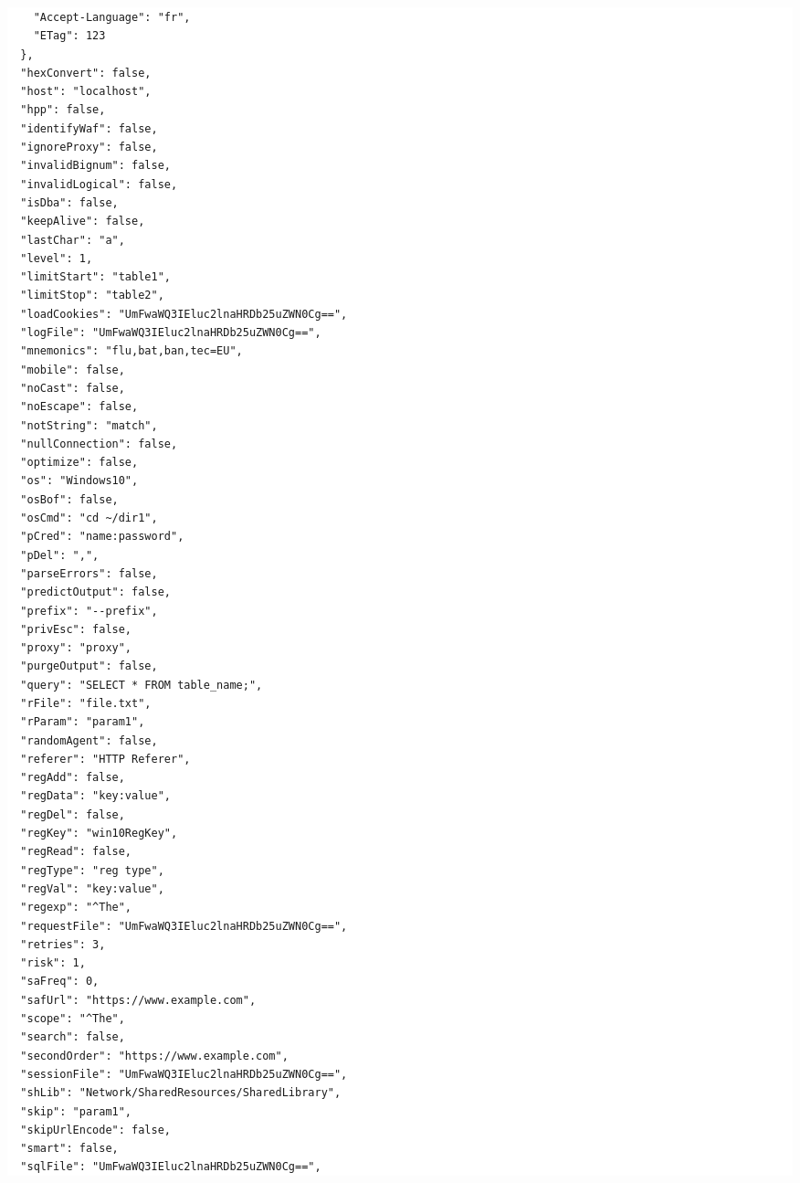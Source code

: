 ```
    "Accept-Language": "fr",
    "ETag": 123
  },
  "hexConvert": false,
  "host": "localhost",
  "hpp": false,
  "identifyWaf": false,
  "ignoreProxy": false,
  "invalidBignum": false,
  "invalidLogical": false,
  "isDba": false,
  "keepAlive": false,
  "lastChar": "a",
  "level": 1,
  "limitStart": "table1",
  "limitStop": "table2",
  "loadCookies": "UmFwaWQ3IEluc2lnaHRDb25uZWN0Cg==",
  "logFile": "UmFwaWQ3IEluc2lnaHRDb25uZWN0Cg==",
  "mnemonics": "flu,bat,ban,tec=EU",
  "mobile": false,
  "noCast": false,
  "noEscape": false,
  "notString": "match",
  "nullConnection": false,
  "optimize": false,
  "os": "Windows10",
  "osBof": false,
  "osCmd": "cd ~/dir1",
  "pCred": "name:password",
  "pDel": ",",
  "parseErrors": false,
  "predictOutput": false,
  "prefix": "--prefix",
  "privEsc": false,
  "proxy": "proxy",
  "purgeOutput": false,
  "query": "SELECT * FROM table_name;",
  "rFile": "file.txt",
  "rParam": "param1",
  "randomAgent": false,
  "referer": "HTTP Referer",
  "regAdd": false,
  "regData": "key:value",
  "regDel": false,
  "regKey": "win10RegKey",
  "regRead": false,
  "regType": "reg type",
  "regVal": "key:value",
  "regexp": "^The",
  "requestFile": "UmFwaWQ3IEluc2lnaHRDb25uZWN0Cg==",
  "retries": 3,
  "risk": 1,
  "saFreq": 0,
  "safUrl": "https://www.example.com",
  "scope": "^The",
  "search": false,
  "secondOrder": "https://www.example.com",
  "sessionFile": "UmFwaWQ3IEluc2lnaHRDb25uZWN0Cg==",
  "shLib": "Network/SharedResources/SharedLibrary",
  "skip": "param1",
  "skipUrlEncode": false,
  "smart": false,
  "sqlFile": "UmFwaWQ3IEluc2lnaHRDb25uZWN0Cg==",
```